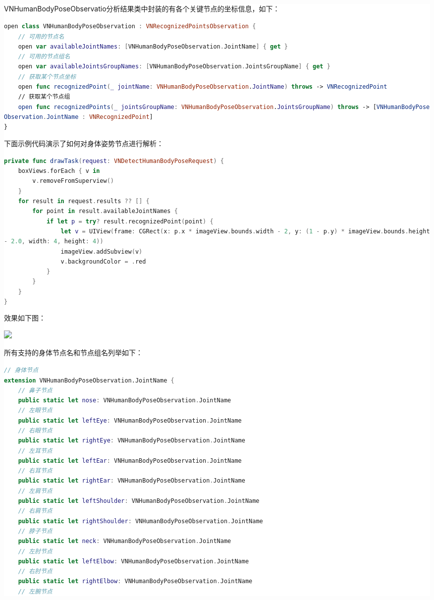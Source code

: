 VNHumanBodyPoseObservatio分析结果类中封装的有各个关键节点的坐标信息，如下：

```swift
open class VNHumanBodyPoseObservation : VNRecognizedPointsObservation {
    // 可用的节点名
    open var availableJointNames: [VNHumanBodyPoseObservation.JointName] { get }
    // 可用的节点组名
    open var availableJointsGroupNames: [VNHumanBodyPoseObservation.JointsGroupName] { get }
    // 获取某个节点坐标
    open func recognizedPoint(_ jointName: VNHumanBodyPoseObservation.JointName) throws -> VNRecognizedPoint
    // 获取某个节点组
    open func recognizedPoints(_ jointsGroupName: VNHumanBodyPoseObservation.JointsGroupName) throws -> [VNHumanBodyPoseObservation.JointName : VNRecognizedPoint]
}
```

下面示例代码演示了如何对身体姿势节点进行解析：

```swift
private func drawTask(request: VNDetectHumanBodyPoseRequest) {
    boxViews.forEach { v in
        v.removeFromSuperview()
    }
    for result in request.results ?? [] {
        for point in result.availableJointNames {
            if let p = try? result.recognizedPoint(point) {
                let v = UIView(frame: CGRect(x: p.x * imageView.bounds.width - 2, y: (1 - p.y) * imageView.bounds.height - 2.0, width: 4, height: 4))
                imageView.addSubview(v)
                v.backgroundColor = .red
            }
        }
    }
}
```

效果如下图：

![](https://oscimg.oschina.net/oscnet/up-b18855d8efe967f4b00a239bd8b766ee9d9.png)

所有支持的身体节点名和节点组名列举如下：

```swift
// 身体节点
extension VNHumanBodyPoseObservation.JointName {
    // 鼻子节点
    public static let nose: VNHumanBodyPoseObservation.JointName
    // 左眼节点
    public static let leftEye: VNHumanBodyPoseObservation.JointName
    // 右眼节点
    public static let rightEye: VNHumanBodyPoseObservation.JointName
    // 左耳节点
    public static let leftEar: VNHumanBodyPoseObservation.JointName
    // 右耳节点
    public static let rightEar: VNHumanBodyPoseObservation.JointName
    // 左肩节点
    public static let leftShoulder: VNHumanBodyPoseObservation.JointName
    // 右肩节点
    public static let rightShoulder: VNHumanBodyPoseObservation.JointName
    // 脖子节点
    public static let neck: VNHumanBodyPoseObservation.JointName
    // 左肘节点
    public static let leftElbow: VNHumanBodyPoseObservation.JointName
    // 右肘节点
    public static let rightElbow: VNHumanBodyPoseObservation.JointName
    // 左腕节点
```